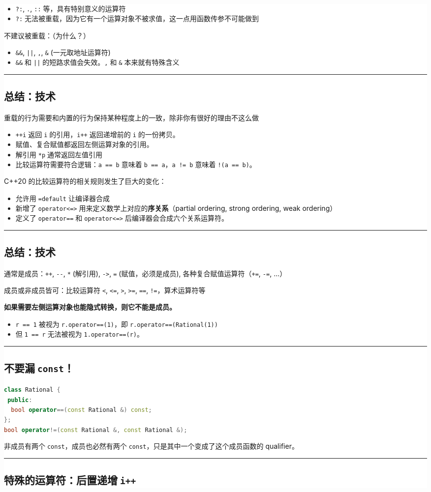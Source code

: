 - `?:`, `.`, `::` 等，具有特别意义的运算符
- `?:` 无法被重载，因为它有一个运算对象不被求值，这一点用函数传参不可能做到

不建议被重载：（为什么？）

- `&&`, `||`, `,`, `&` (一元取地址运算符)
- `&&` 和 `||` 的短路求值会失效。`,` 和 `&` 本来就有特殊含义

---

## 总结：技术

重载的行为需要和内置的行为保持某种程度上的一致，除非你有很好的理由不这么做

- `++i` 返回 `i` 的引用，`i++` 返回递增前的 `i` 的一份拷贝。
- 赋值、复合赋值都返回左侧运算对象的引用。
- 解引用 `*p` 通常返回左值引用
- 比较运算符需要符合逻辑：`a == b` 意味着 `b == a`，`a != b` 意味着 `!(a == b)`。

C++20 的比较运算符的相关规则发生了巨大的变化：

- 允许用 `=default` 让编译器合成
- 新增了 `operator<=>` 用来定义数学上对应的**序关系**（partial ordering, strong ordering, weak ordering）
- 定义了 `operator==` 和 `operator<=>` 后编译器会合成六个关系运算符。

---

## 总结：技术

通常是成员：`++`, `--`, `*` (解引用), `->`, `=` (赋值，必须是成员), 各种复合赋值运算符（`+=`, `-=`, ...）

成员或非成员皆可：比较运算符 `<`, `<=`, `>`, `>=`, `==`, `!=`，算术运算符等

**如果需要左侧运算对象也能隐式转换，则它不能是成员。**

- `r == 1` 被视为 `r.operator==(1)`，即 `r.operator==(Rational(1))`
- 但 `1 == r` 无法被视为 `1.operator==(r)`。

---

## 不要漏 `const`！

```cpp
class Rational {
 public:
  bool operator==(const Rational &) const;
};
bool operator!=(const Rational &, const Rational &);
```

非成员有两个 `const`，成员也必然有两个 `const`，只是其中一个变成了这个成员函数的 qualifier。

---

## 特殊的运算符：后置递增 `i++`
